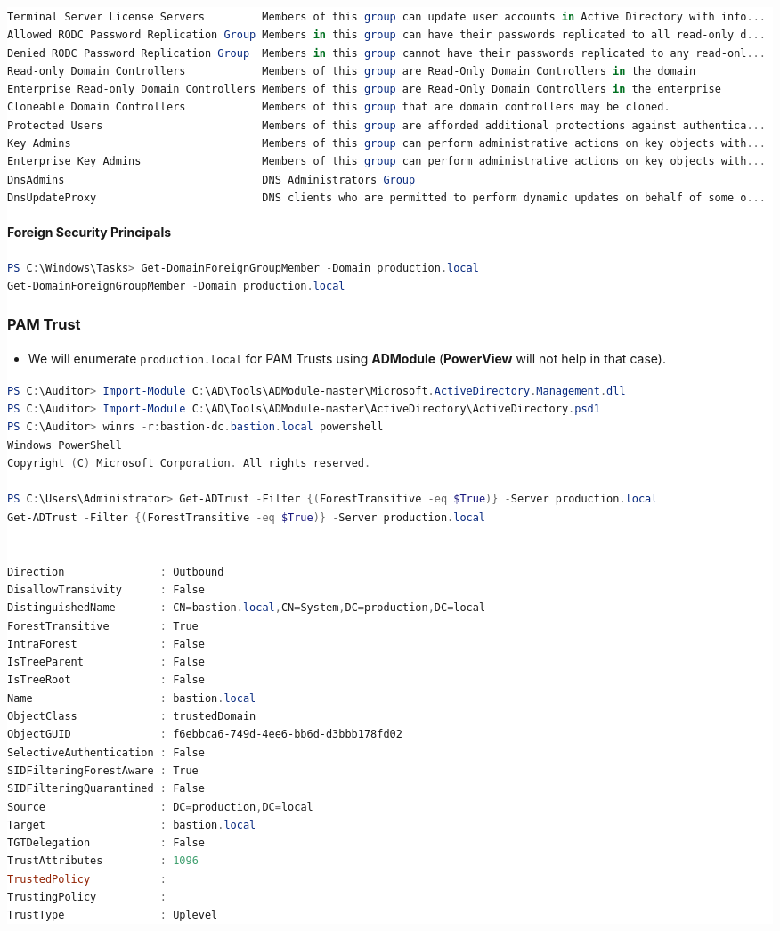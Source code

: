 ```powershell
Terminal Server License Servers         Members of this group can update user accounts in Active Directory with info...
Allowed RODC Password Replication Group Members in this group can have their passwords replicated to all read-only d...
Denied RODC Password Replication Group  Members in this group cannot have their passwords replicated to any read-onl...
Read-only Domain Controllers            Members of this group are Read-Only Domain Controllers in the domain
Enterprise Read-only Domain Controllers Members of this group are Read-Only Domain Controllers in the enterprise
Cloneable Domain Controllers            Members of this group that are domain controllers may be cloned.
Protected Users                         Members of this group are afforded additional protections against authentica...
Key Admins                              Members of this group can perform administrative actions on key objects with...
Enterprise Key Admins                   Members of this group can perform administrative actions on key objects with...
DnsAdmins                               DNS Administrators Group
DnsUpdateProxy                          DNS clients who are permitted to perform dynamic updates on behalf of some o...
```
#### Foreign Security Principals
```powershell
PS C:\Windows\Tasks> Get-DomainForeignGroupMember -Domain production.local
Get-DomainForeignGroupMember -Domain production.local
```
### PAM Trust
- We will enumerate `production.local` for PAM Trusts using **ADModule** (**PowerView** will not help in that case).
```powershell
PS C:\Auditor> Import-Module C:\AD\Tools\ADModule-master\Microsoft.ActiveDirectory.Management.dll
PS C:\Auditor> Import-Module C:\AD\Tools\ADModule-master\ActiveDirectory\ActiveDirectory.psd1
PS C:\Auditor> winrs -r:bastion-dc.bastion.local powershell
Windows PowerShell
Copyright (C) Microsoft Corporation. All rights reserved.

PS C:\Users\Administrator> Get-ADTrust -Filter {(ForestTransitive -eq $True)} -Server production.local
Get-ADTrust -Filter {(ForestTransitive -eq $True)} -Server production.local


Direction               : Outbound
DisallowTransivity      : False
DistinguishedName       : CN=bastion.local,CN=System,DC=production,DC=local
ForestTransitive        : True
IntraForest             : False
IsTreeParent            : False
IsTreeRoot              : False
Name                    : bastion.local
ObjectClass             : trustedDomain
ObjectGUID              : f6ebbca6-749d-4ee6-bb6d-d3bbb178fd02
SelectiveAuthentication : False
SIDFilteringForestAware : True
SIDFilteringQuarantined : False
Source                  : DC=production,DC=local
Target                  : bastion.local
TGTDelegation           : False
TrustAttributes         : 1096
TrustedPolicy           :
TrustingPolicy          :
TrustType               : Uplevel
```